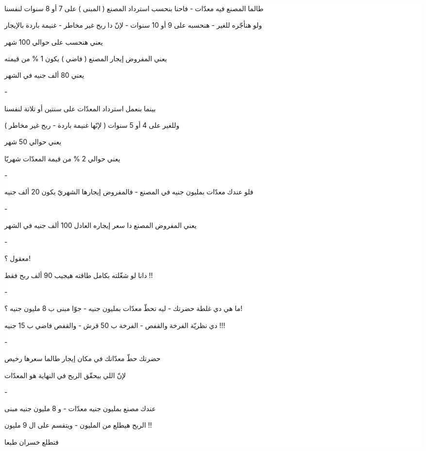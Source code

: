 طالما المصنع فيه معدّات - فاحنا بنحسب استرداد المصنع (
المبنى ) على 7 أو 8 سنوات لنفسنا

ولو هنأجّره للغير - هنحسبه على 9 أو 10 سنوات - لإنّ دا ربح
غير مخاطر - غنيمة باردة بالإيجار

يعني هنحسب على حوالي 100 شهر

يعني المفروض إيجار المصنع ( فاضي ) يكون 1 % من
قيمته

يعني 80 ألف جنيه في الشهر

\-

بينما بنعمل استرداد المعدّات على سنتين أو تلاتة
لنفسنا

وللغير على 4 أو 5 سنوات ( لإنّها غنيمة باردة - ربح غير
مخاطر )

يعني حوالي 50 شهر

يعني حوالي 2 % من قيمة المعدّات شهريّا

\-

فلو عندك معدّات بمليون جنيه في المصنع - فالمفروض إيجارها
الشهريّ يكون 20 ألف جنيه

\-

يعني المفروض المصنع دا سعر إيجاره العادل 100 ألف جنيه في
الشهر

\-

معقول ؟!

دانا لو شغّلته بكامل طاقته هيجيب 90 ألف ربح فقط !!

\-

ما هي دي غلطة حضرتك - ليه تحطّ معدّات بمليون جنيه - جوّا
مبنى ب 8 مليون جنيه ؟!

دي نظريّة الفرخة والقفص - الفرخة ب 50 قرش - والقفص فاضي ب
15 جنيه !!!

\-

حضرتك حطّ معدّاتك في مكان إيجار طالما سعرها رخيص

لإنّ اللي بيحقّق الربح في النهاية هو المعدّات

\-

عندك مصنع بمليون جنيه معدّات - و 8 مليون جنيه مبنى

الربح هيطلع من المليون - ويتقسم على ال 9 مليون !!

فتطلع خسران طبعا
